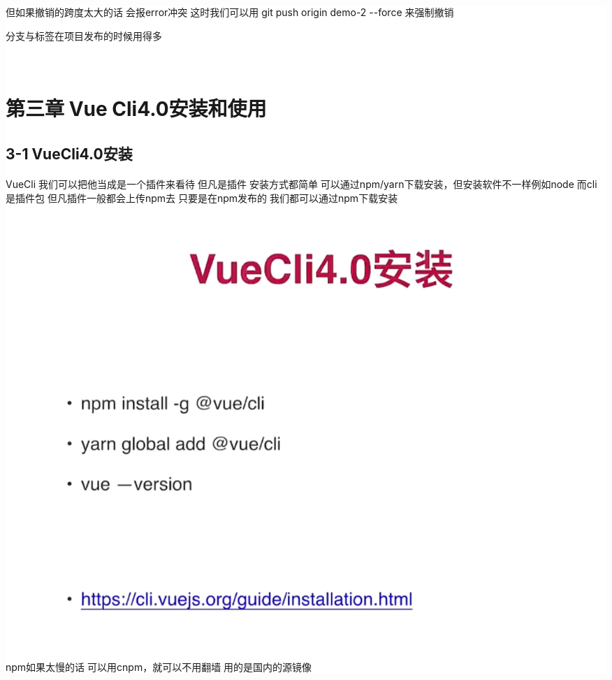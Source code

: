 但如果撤销的跨度太大的话 会报error冲突 这时我们可以用 git push origin demo-2 --force 来强制撤销

分支与标签在项目发布的时候用得多

​	

# 第三章 Vue Cli4.0安装和使用

## 3-1 VueCli4.0安装

VueCli 我们可以把他当成是一个插件来看待 但凡是插件 安装方式都简单 可以通过npm/yarn下载安装，但安装软件不一样例如node 而cli是插件包 但凡插件一般都会上传npm去 只要是在npm发布的 我们都可以通过npm下载安装

![image-20220917230327419](Mi-Mall.assets/image-20220917230327419.png)

npm如果太慢的话 可以用cnpm，就可以不用翻墙 用的是国内的源镜像
